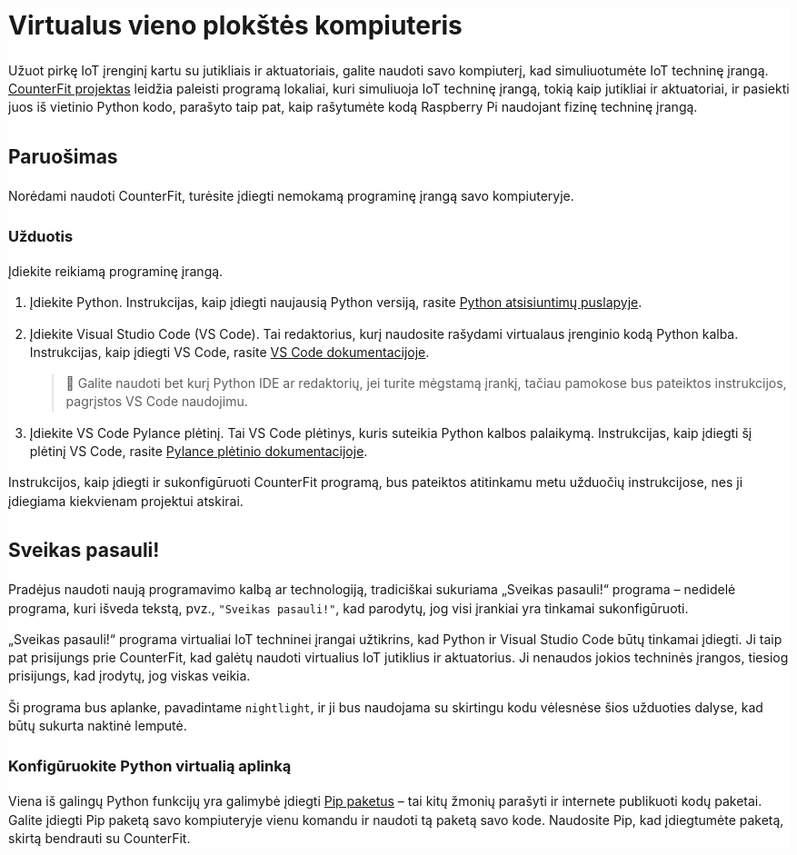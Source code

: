 
# Virtualus vieno plokštės kompiuteris

Užuot pirkę IoT įrenginį kartu su jutikliais ir aktuatoriais, galite naudoti savo kompiuterį, kad simuliuotumėte IoT techninę įrangą. [CounterFit projektas](https://github.com/CounterFit-IoT/CounterFit) leidžia paleisti programą lokaliai, kuri simuliuoja IoT techninę įrangą, tokią kaip jutikliai ir aktuatoriai, ir pasiekti juos iš vietinio Python kodo, parašyto taip pat, kaip rašytumėte kodą Raspberry Pi naudojant fizinę techninę įrangą.

## Paruošimas

Norėdami naudoti CounterFit, turėsite įdiegti nemokamą programinę įrangą savo kompiuteryje.

### Užduotis

Įdiekite reikiamą programinę įrangą.

1. Įdiekite Python. Instrukcijas, kaip įdiegti naujausią Python versiją, rasite [Python atsisiuntimų puslapyje](https://www.python.org/downloads/).

1. Įdiekite Visual Studio Code (VS Code). Tai redaktorius, kurį naudosite rašydami virtualaus įrenginio kodą Python kalba. Instrukcijas, kaip įdiegti VS Code, rasite [VS Code dokumentacijoje](https://code.visualstudio.com?WT.mc_id=academic-17441-jabenn).

    > 💁 Galite naudoti bet kurį Python IDE ar redaktorių, jei turite mėgstamą įrankį, tačiau pamokose bus pateiktos instrukcijos, pagrįstos VS Code naudojimu.

1. Įdiekite VS Code Pylance plėtinį. Tai VS Code plėtinys, kuris suteikia Python kalbos palaikymą. Instrukcijas, kaip įdiegti šį plėtinį VS Code, rasite [Pylance plėtinio dokumentacijoje](https://marketplace.visualstudio.com/items?WT.mc_id=academic-17441-jabenn&itemName=ms-python.vscode-pylance).

Instrukcijos, kaip įdiegti ir sukonfigūruoti CounterFit programą, bus pateiktos atitinkamu metu užduočių instrukcijose, nes ji įdiegiama kiekvienam projektui atskirai.

## Sveikas pasauli!

Pradėjus naudoti naują programavimo kalbą ar technologiją, tradiciškai sukuriama „Sveikas pasauli!“ programa – nedidelė programa, kuri išveda tekstą, pvz., `"Sveikas pasauli!"`, kad parodytų, jog visi įrankiai yra tinkamai sukonfigūruoti.

„Sveikas pasauli!“ programa virtualiai IoT techninei įrangai užtikrins, kad Python ir Visual Studio Code būtų tinkamai įdiegti. Ji taip pat prisijungs prie CounterFit, kad galėtų naudoti virtualius IoT jutiklius ir aktuatorius. Ji nenaudos jokios techninės įrangos, tiesiog prisijungs, kad įrodytų, jog viskas veikia.

Ši programa bus aplanke, pavadintame `nightlight`, ir ji bus naudojama su skirtingu kodu vėlesnėse šios užduoties dalyse, kad būtų sukurta naktinė lemputė.

### Konfigūruokite Python virtualią aplinką

Viena iš galingų Python funkcijų yra galimybė įdiegti [Pip paketus](https://pypi.org) – tai kitų žmonių parašyti ir internete publikuoti kodų paketai. Galite įdiegti Pip paketą savo kompiuteryje vienu komandu ir naudoti tą paketą savo kode. Naudosite Pip, kad įdiegtumėte paketą, skirtą bendrauti su CounterFit.
